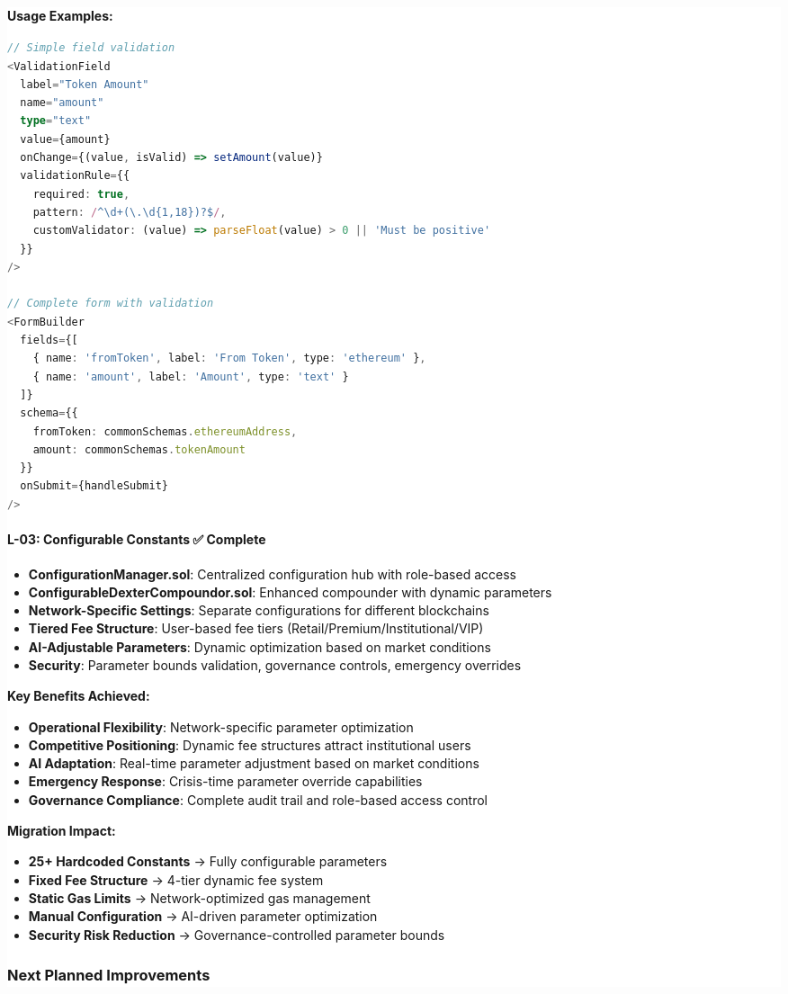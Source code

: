 **Usage Examples:**
```typescript
// Simple field validation
<ValidationField
  label="Token Amount"
  name="amount"
  type="text"
  value={amount}
  onChange={(value, isValid) => setAmount(value)}
  validationRule={{
    required: true,
    pattern: /^\d+(\.\d{1,18})?$/,
    customValidator: (value) => parseFloat(value) > 0 || 'Must be positive'
  }}
/>

// Complete form with validation
<FormBuilder
  fields={[
    { name: 'fromToken', label: 'From Token', type: 'ethereum' },
    { name: 'amount', label: 'Amount', type: 'text' }
  ]}
  schema={{
    fromToken: commonSchemas.ethereumAddress,
    amount: commonSchemas.tokenAmount
  }}
  onSubmit={handleSubmit}
/>
```

#### **L-03: Configurable Constants** ✅ Complete
- **ConfigurationManager.sol**: Centralized configuration hub with role-based access
- **ConfigurableDexterCompoundor.sol**: Enhanced compounder with dynamic parameters
- **Network-Specific Settings**: Separate configurations for different blockchains
- **Tiered Fee Structure**: User-based fee tiers (Retail/Premium/Institutional/VIP)
- **AI-Adjustable Parameters**: Dynamic optimization based on market conditions
- **Security**: Parameter bounds validation, governance controls, emergency overrides

**Key Benefits Achieved:**
- **Operational Flexibility**: Network-specific parameter optimization
- **Competitive Positioning**: Dynamic fee structures attract institutional users
- **AI Adaptation**: Real-time parameter adjustment based on market conditions
- **Emergency Response**: Crisis-time parameter override capabilities
- **Governance Compliance**: Complete audit trail and role-based access control

**Migration Impact:**
- **25+ Hardcoded Constants** → Fully configurable parameters
- **Fixed Fee Structure** → 4-tier dynamic fee system
- **Static Gas Limits** → Network-optimized gas management
- **Manual Configuration** → AI-driven parameter optimization
- **Security Risk Reduction** → Governance-controlled parameter bounds

### Next Planned Improvements
